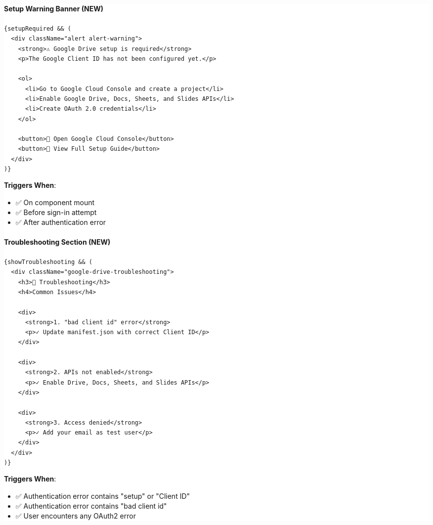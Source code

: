 #### Setup Warning Banner (NEW)
```tsx
{setupRequired && (
  <div className="alert alert-warning">
    <strong>⚠️ Google Drive setup is required</strong>
    <p>The Google Client ID has not been configured yet.</p>
    
    <ol>
      <li>Go to Google Cloud Console and create a project</li>
      <li>Enable Google Drive, Docs, Sheets, and Slides APIs</li>
      <li>Create OAuth 2.0 credentials</li>
    </ol>
    
    <button>🔗 Open Google Cloud Console</button>
    <button>📖 View Full Setup Guide</button>
  </div>
)}
```

**Triggers When**:
- ✅ On component mount
- ✅ Before sign-in attempt
- ✅ After authentication error

#### Troubleshooting Section (NEW)
```tsx
{showTroubleshooting && (
  <div className="google-drive-troubleshooting">
    <h3>🔧 Troubleshooting</h3>
    <h4>Common Issues</h4>
    
    <div>
      <strong>1. "bad client id" error</strong>
      <p>✓ Update manifest.json with correct Client ID</p>
    </div>
    
    <div>
      <strong>2. APIs not enabled</strong>
      <p>✓ Enable Drive, Docs, Sheets, and Slides APIs</p>
    </div>
    
    <div>
      <strong>3. Access denied</strong>
      <p>✓ Add your email as test user</p>
    </div>
  </div>
)}
```

**Triggers When**:
- ✅ Authentication error contains "setup" or "Client ID"
- ✅ Authentication error contains "bad client id"
- ✅ User encounters any OAuth2 error
